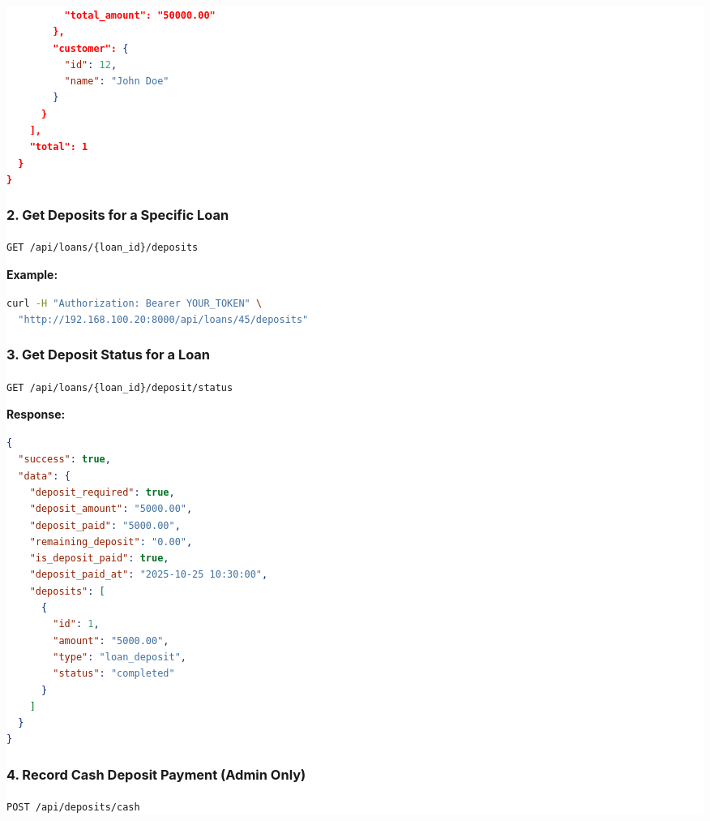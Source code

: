 ```json
          "total_amount": "50000.00"
        },
        "customer": {
          "id": 12,
          "name": "John Doe"
        }
      }
    ],
    "total": 1
  }
}
```

### 2. Get Deposits for a Specific Loan
```http
GET /api/loans/{loan_id}/deposits
```

**Example:**
```bash
curl -H "Authorization: Bearer YOUR_TOKEN" \
  "http://192.168.100.20:8000/api/loans/45/deposits"
```

### 3. Get Deposit Status for a Loan
```http
GET /api/loans/{loan_id}/deposit/status
```

**Response:**
```json
{
  "success": true,
  "data": {
    "deposit_required": true,
    "deposit_amount": "5000.00",
    "deposit_paid": "5000.00",
    "remaining_deposit": "0.00",
    "is_deposit_paid": true,
    "deposit_paid_at": "2025-10-25 10:30:00",
    "deposits": [
      {
        "id": 1,
        "amount": "5000.00",
        "type": "loan_deposit",
        "status": "completed"
      }
    ]
  }
}
```

### 4. Record Cash Deposit Payment (Admin Only)
```http
POST /api/deposits/cash
```
